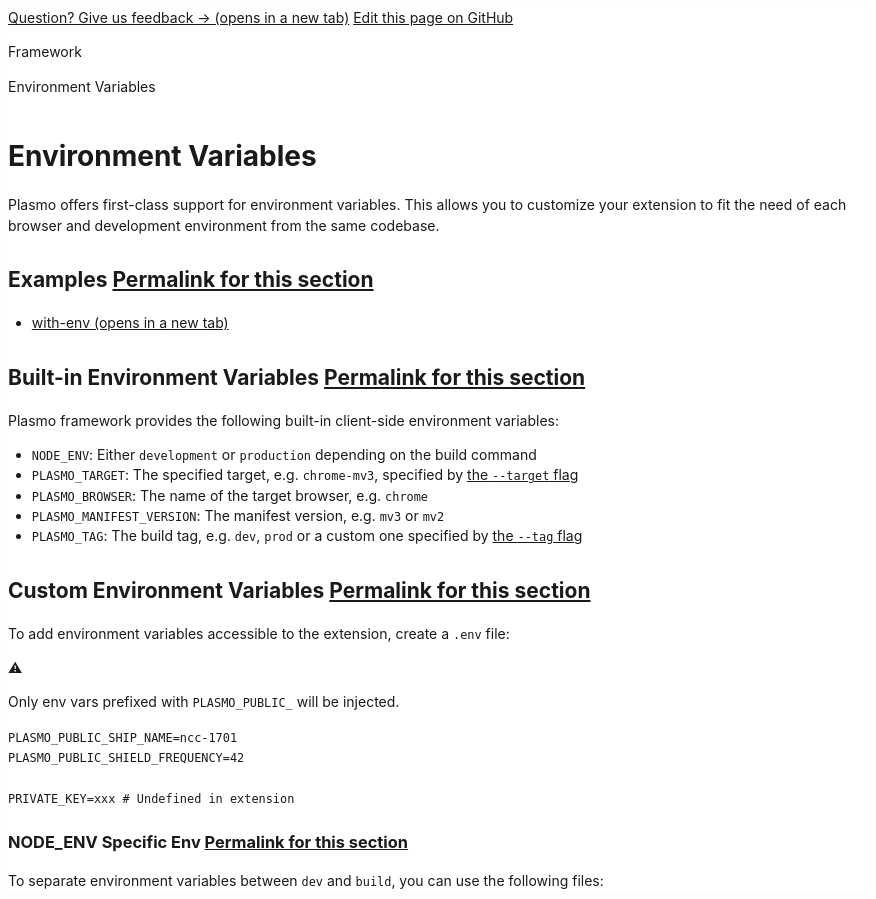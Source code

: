 [Question? Give us feedback → (opens in a new tab)](https://github.com/PlasmoHQ/docs/issues/new?title=Feedback%20for%20%E2%80%9CEnvironment%20Variables%E2%80%9D&labels=feedback) [Edit this page on GitHub](https://github.com/PlasmoHQ/docs/edit/main/src/pages/framework/env.mdx)

Framework

Environment Variables

# Environment Variables

Plasmo offers first-class support for environment variables. This allows you to customize your extension to fit the need of each browser and development environment from the same codebase.

## Examples [Permalink for this section](https://docs.plasmo.com/framework/env\#examples)

- [with-env (opens in a new tab)](https://github.com/PlasmoHQ/examples/tree/main/with-env)

## Built-in Environment Variables [Permalink for this section](https://docs.plasmo.com/framework/env\#built-in-environment-variables)

Plasmo framework provides the following built-in client-side environment variables:

- `NODE_ENV`: Either `development` or `production` depending on the build command
- `PLASMO_TARGET`: The specified target, e.g. `chrome-mv3`, specified by [the `--target` flag](https://docs.plasmo.com/framework/workflows/build#with-a-specific-target)
- `PLASMO_BROWSER`: The name of the target browser, e.g. `chrome`
- `PLASMO_MANIFEST_VERSION`: The manifest version, e.g. `mv3` or `mv2`
- `PLASMO_TAG`: The build tag, e.g. `dev`, `prod` or a custom one specified by [the `--tag` flag](https://docs.plasmo.com/framework/workflows/build#with-a-custom-tag)

## Custom Environment Variables [Permalink for this section](https://docs.plasmo.com/framework/env\#custom-environment-variables)

To add environment variables accessible to the extension, create a `.env` file:

⚠️

Only env vars prefixed with `PLASMO_PUBLIC_` will be injected.

```nx-border-black nx-border-opacity-[0.04] nx-bg-opacity-[0.03] nx-bg-black nx-break-words nx-rounded-md nx-border nx-py-0.5 nx-px-[.25em] nx-text-[.9em] dark:nx-border-white/10 dark:nx-bg-white/10
PLASMO_PUBLIC_SHIP_NAME=ncc-1701
PLASMO_PUBLIC_SHIELD_FREQUENCY=42

PRIVATE_KEY=xxx # Undefined in extension
```

### NODE\_ENV Specific Env [Permalink for this section](https://docs.plasmo.com/framework/env\#node_env-specific-env)

To separate environment variables between `dev` and `build`, you can use the following files:
